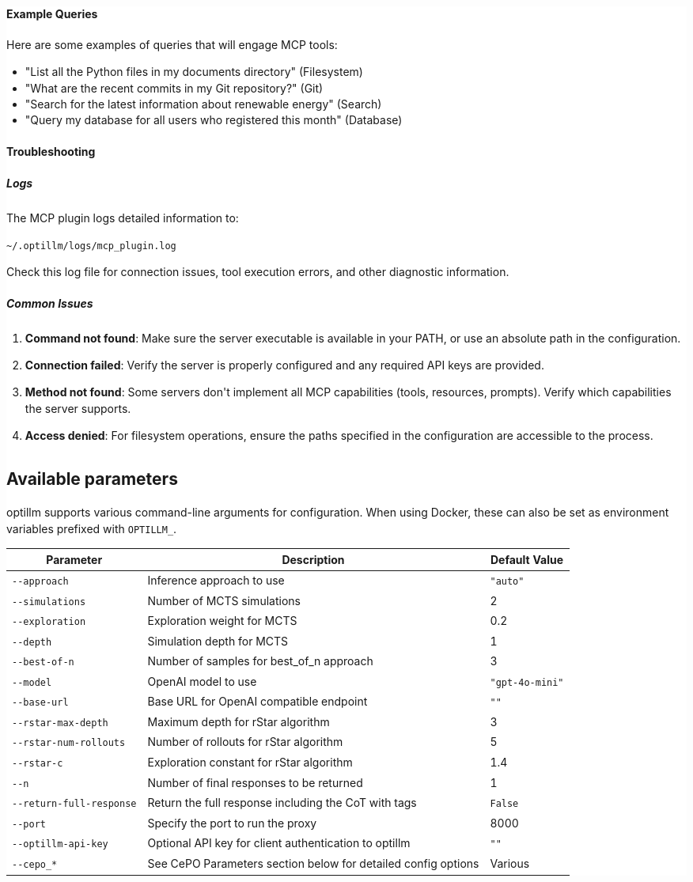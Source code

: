 #### Example Queries

Here are some examples of queries that will engage MCP tools:

- "List all the Python files in my documents directory" (Filesystem)
- "What are the recent commits in my Git repository?" (Git)
- "Search for the latest information about renewable energy" (Search)
- "Query my database for all users who registered this month" (Database)

#### Troubleshooting

##### Logs

The MCP plugin logs detailed information to:
```
~/.optillm/logs/mcp_plugin.log
```

Check this log file for connection issues, tool execution errors, and other diagnostic information.

##### Common Issues

1. **Command not found**: Make sure the server executable is available in your PATH, or use an absolute path in the configuration.

2. **Connection failed**: Verify the server is properly configured and any required API keys are provided.

3. **Method not found**: Some servers don't implement all MCP capabilities (tools, resources, prompts). Verify which capabilities the server supports.

4. **Access denied**: For filesystem operations, ensure the paths specified in the configuration are accessible to the process.

## Available parameters

optillm supports various command-line arguments for configuration. When using Docker, these can also be set as environment variables prefixed with `OPTILLM_`.

| Parameter                | Description                                                     | Default Value   |
|--------------------------|-----------------------------------------------------------------|-----------------|
| `--approach`             | Inference approach to use                                       | `"auto"`        |
| `--simulations`          | Number of MCTS simulations                                      | 2               |
| `--exploration`          | Exploration weight for MCTS                                     | 0.2             |
| `--depth`                | Simulation depth for MCTS                                       | 1               |
| `--best-of-n`            | Number of samples for best_of_n approach                        | 3               |
| `--model`                | OpenAI model to use                                             | `"gpt-4o-mini"` |
| `--base-url`             | Base URL for OpenAI compatible endpoint                         | `""`            |
| `--rstar-max-depth`      | Maximum depth for rStar algorithm                               | 3               |
| `--rstar-num-rollouts`   | Number of rollouts for rStar algorithm                          | 5               |
| `--rstar-c`              | Exploration constant for rStar algorithm                        | 1.4             |
| `--n`                    | Number of final responses to be returned                        | 1               |
| `--return-full-response` | Return the full response including the CoT with <thinking> tags | `False`         |
| `--port`                 | Specify the port to run the proxy                               | 8000            |
| `--optillm-api-key`      | Optional API key for client authentication to optillm           | `""`            |
| `--cepo_*`               | See CePO Parameters section below for detailed config options   | Various         |
